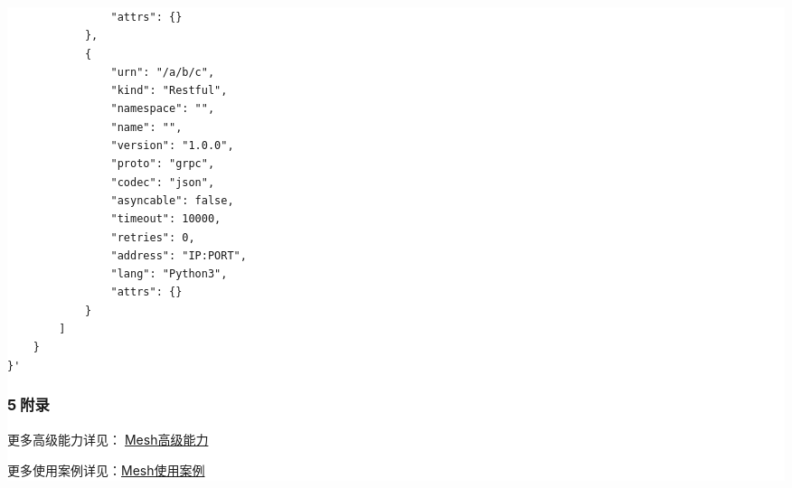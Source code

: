 ```shell
                "attrs": {}
            },
            {
                "urn": "/a/b/c",
                "kind": "Restful",
                "namespace": "",
                "name": "",
                "version": "1.0.0",
                "proto": "grpc",
                "codec": "json",
                "asyncable": false,
                "timeout": 10000,
                "retries": 0,
                "address": "IP:PORT",
                "lang": "Python3",
                "attrs": {}
            }
        ]
    }
}'
```

### <a id="5">5 附录</a>

更多高级能力详见： [Mesh高级能力](https://github.com/opendatav/mesh/tree/master/client/golang/prsim)

更多使用案例详见：[Mesh使用案例](https://github.com/opendatav/mesh/tree/master/examples)